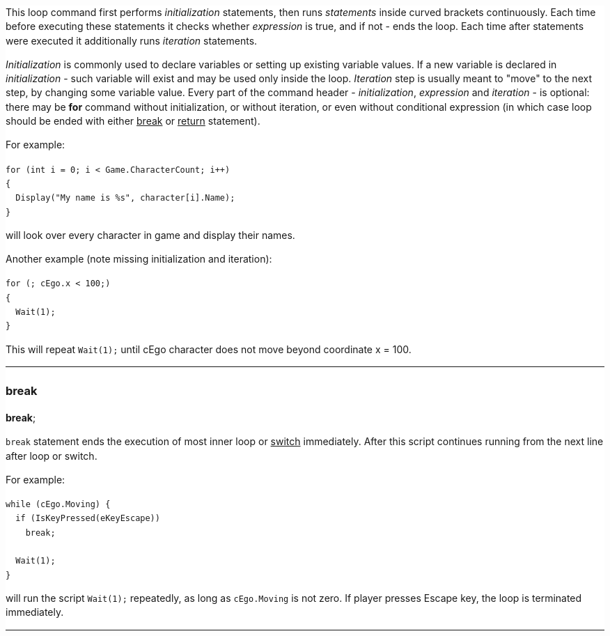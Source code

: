 This loop command first performs *initialization* statements, then runs
*statements* inside curved brackets continuously. Each time before
executing these statements it checks whether *expression* is true, and
if not - ends the loop. Each time after statements were executed it
additionally runs *iteration* statements.

*Initialization* is commonly used to declare variables or setting up
existing variable values. If a new variable is declared in
*initialization* - such variable will exist and may be used only inside
the loop. *Iteration* step is usually meant to "move" to the next step,
by changing some variable value. Every part of the command header -
*initialization*, *expression* and *iteration* - is optional: there may
be **for** command without initialization, or without iteration, or even
without conditional expression (in which case loop should be ended with
either [break](enum#breakstatement) or
[return](enum#returnstatement) statement).

For example:

    for (int i = 0; i < Game.CharacterCount; i++)
    {
      Display("My name is %s", character[i].Name);
    }

will look over every character in game and display their names.

Another example (note missing initialization and iteration):

    for (; cEgo.x < 100;)
    {
      Wait(1);
    }

This will repeat `Wait(1);` until cEgo character does not move beyond
coordinate x = 100.

---

### break

**break**;

`break` statement ends the execution of most inner loop or
[switch](enum#switchstatement) immediately. After this script
continues running from the next line after loop or switch.

For example:

    while (cEgo.Moving) {
      if (IsKeyPressed(eKeyEscape))
        break;

      Wait(1);
    }

will run the script `Wait(1);` repeatedly, as long as `cEgo.Moving` is
not zero. If player presses Escape key, the loop is terminated
immediately.

---